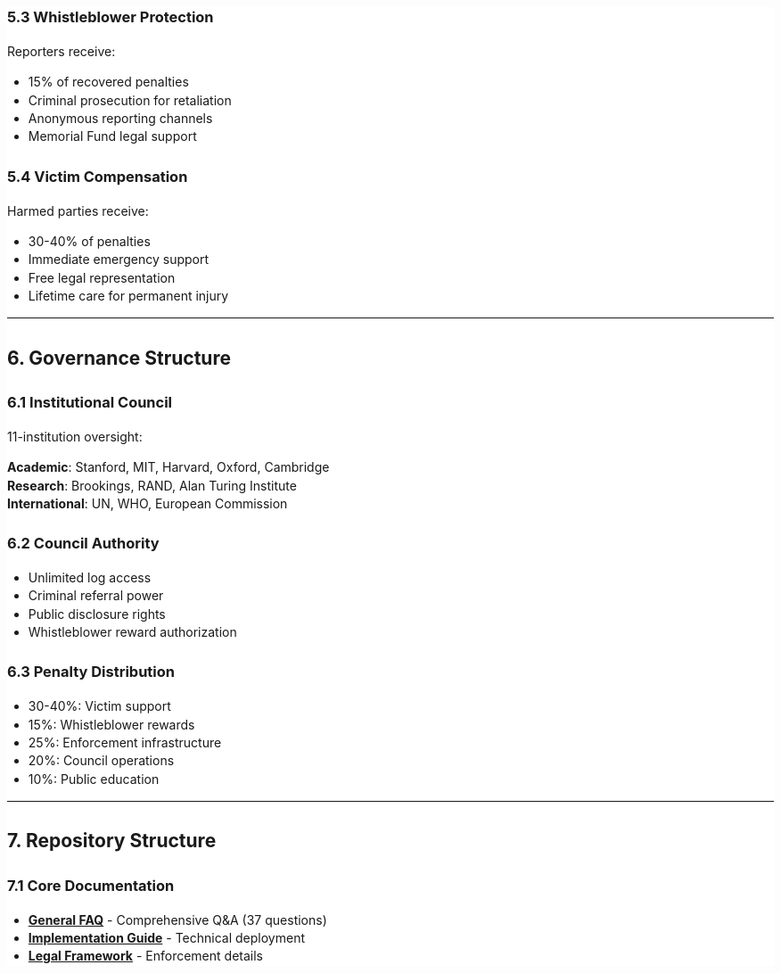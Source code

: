 ### 5.3 Whistleblower Protection

Reporters receive:
- 15% of recovered penalties
- Criminal prosecution for retaliation
- Anonymous reporting channels
- Memorial Fund legal support

### 5.4 Victim Compensation

Harmed parties receive:
- 30-40% of penalties
- Immediate emergency support
- Free legal representation
- Lifetime care for permanent injury

---

## 6. Governance Structure

### 6.1 Institutional Council

11-institution oversight:

**Academic**: Stanford, MIT, Harvard, Oxford, Cambridge  
**Research**: Brookings, RAND, Alan Turing Institute  
**International**: UN, WHO, European Commission

### 6.2 Council Authority

- Unlimited log access
- Criminal referral power
- Public disclosure rights
- Whistleblower reward authorization

### 6.3 Penalty Distribution

- 30-40%: Victim support
- 15%: Whistleblower rewards
- 25%: Enforcement infrastructure
- 20%: Council operations
- 10%: Public education

---

## 7. Repository Structure

### 7.1 Core Documentation

- [**General FAQ**](https://github.com/fractonicmind/TernaryMoralLogic/blob/main/docs/GENERAL_FAQ.md) - Comprehensive Q&A (37 questions)
- [**Implementation Guide**](https://github.com/fractonicmind/TernaryMoralLogic/blob/main/docs/IMPLEMENTATION_GUIDE.md) - Technical deployment
- [**Legal Framework**](https://github.com/fractonicmind/TernaryMoralLogic/blob/main/docs/MANDATORY.md) - Enforcement details
